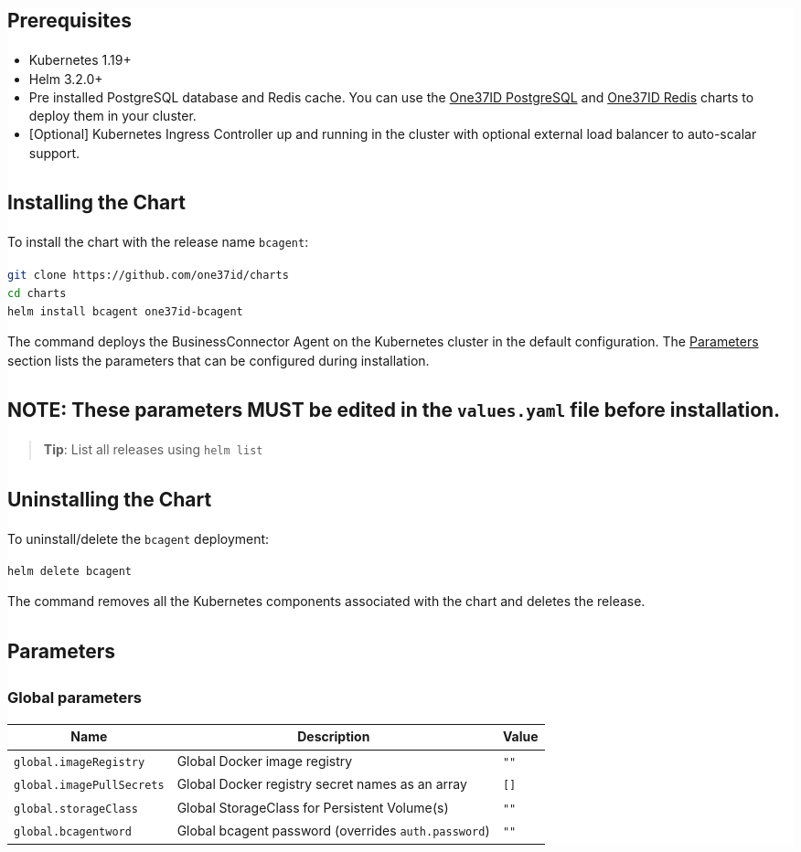 
## Prerequisites

- Kubernetes 1.19+
- Helm 3.2.0+
- Pre installed PostgreSQL database and Redis cache. You can use the [One37ID PostgreSQL]() and [One37ID Redis]() charts to deploy them in your cluster.
- [Optional] Kubernetes Ingress Controller up and running in the cluster with optional external load balancer to auto-scalar support.

## Installing the Chart

To install the chart with the release name `bcagent`:

```bash
git clone https://github.com/one37id/charts
cd charts
helm install bcagent one37id-bcagent
```

The command deploys the BusinessConnector Agent on the Kubernetes cluster in the default configuration. The [Parameters](#parameters) section lists the parameters that can be configured during installation.

## NOTE: These parameters MUST be edited in the `values.yaml` file before installation.

> **Tip**: List all releases using `helm list`

## Uninstalling the Chart

To uninstall/delete the `bcagent` deployment:

```console
helm delete bcagent
```

The command removes all the Kubernetes components associated with the chart and deletes the release.

## Parameters

### Global parameters



| Name                      | Description                                            | Value |
| ------------------------- | ------------------------------------------------------ | ----- |
| `global.imageRegistry`    | Global Docker image registry                           | `""`  |
| `global.imagePullSecrets` | Global Docker registry secret names as an array        | `[]`  |
| `global.storageClass`     | Global StorageClass for Persistent Volume(s)           | `""`  |
| `global.bcagentword`     | Global bcagent password (overrides `auth.password`)   | `""`  |
